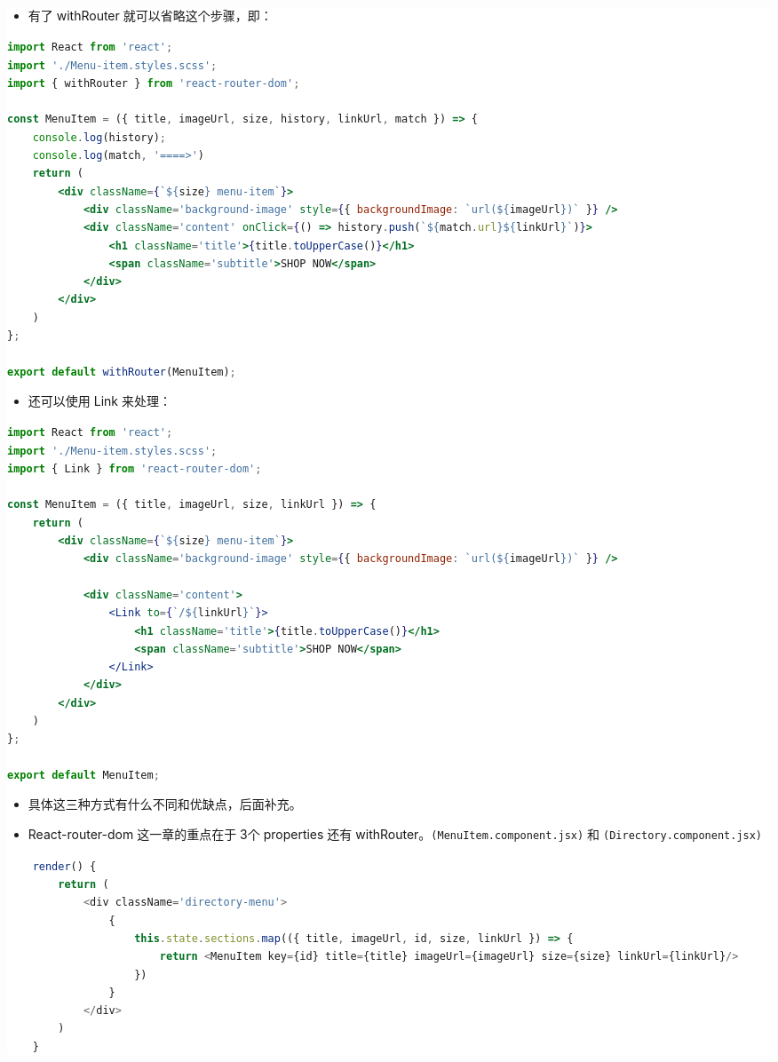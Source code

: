 - 有了 withRouter 就可以省略这个步骤，即：

```jsx
import React from 'react';
import './Menu-item.styles.scss';
import { withRouter } from 'react-router-dom';

const MenuItem = ({ title, imageUrl, size, history, linkUrl, match }) => {
    console.log(history);
    console.log(match, '====>')
    return (
        <div className={`${size} menu-item`}>
            <div className='background-image' style={{ backgroundImage: `url(${imageUrl})` }} />
            <div className='content' onClick={() => history.push(`${match.url}${linkUrl}`)}>
                <h1 className='title'>{title.toUpperCase()}</h1>
                <span className='subtitle'>SHOP NOW</span>
            </div>
        </div>
    )
};

export default withRouter(MenuItem);
```

- 还可以使用 Link 来处理：

```jsx
import React from 'react';
import './Menu-item.styles.scss';
import { Link } from 'react-router-dom';

const MenuItem = ({ title, imageUrl, size, linkUrl }) => {
    return (
        <div className={`${size} menu-item`}>
            <div className='background-image' style={{ backgroundImage: `url(${imageUrl})` }} />

            <div className='content'>
                <Link to={`/${linkUrl}`}>
                    <h1 className='title'>{title.toUpperCase()}</h1>
                    <span className='subtitle'>SHOP NOW</span>
                </Link>
            </div>
        </div>
    )
};

export default MenuItem;
```

- 具体这三种方式有什么不同和优缺点，后面补充。

- React-router-dom 这一章的重点在于 3个 properties 还有 withRouter。`(MenuItem.component.jsx)` 和 `(Directory.component.jsx)`

```js
    render() {
        return (
            <div className='directory-menu'>
                {
                    this.state.sections.map(({ title, imageUrl, id, size, linkUrl }) => {
                        return <MenuItem key={id} title={title} imageUrl={imageUrl} size={size} linkUrl={linkUrl}/>
                    })
                }
            </div>
        )
    }
```